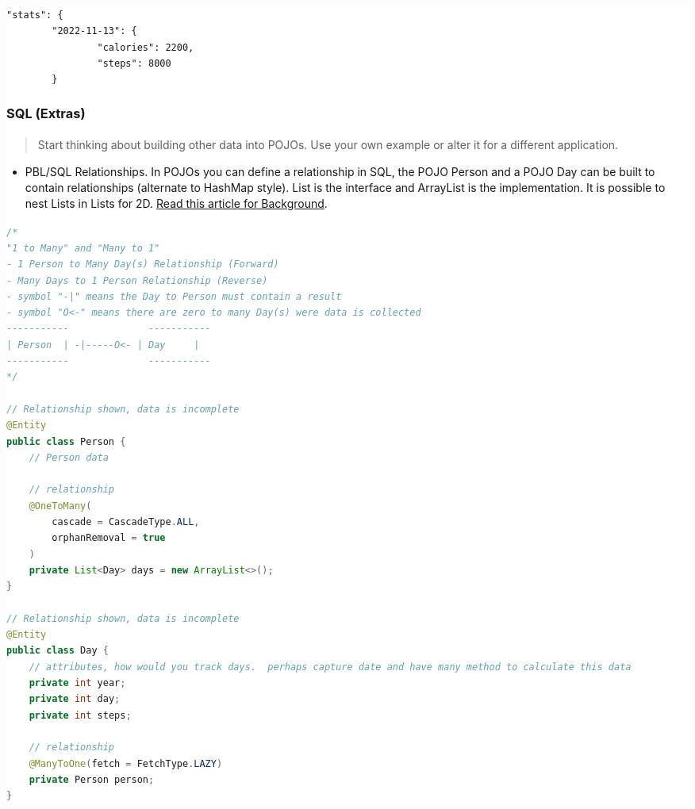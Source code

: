 ```
"stats": {
        "2022-11-13": {
                "calories": 2200,
                "steps": 8000
        }
```

### SQL (Extras)
> Start thinking about building other data into POJOs. Use your own example or alter it for a different application.
- PBL/SQL Relationships. In POJOs you can define a relationship in SQL, the POJO Person and a POJO Day can be built to contain relationships (alternate to HashMap style). List is the interface and ArrayList is the implementation. It is possible to nest Lists in Lists for 2D. [Read this article for Background](https://vladmihalcea.com/the-best-way-to-map-a-onetomany-association-with-jpa-and-hibernate/).


```java
/*
"1 to Many" and "Many to 1"
- 1 Person to Many Day(s) Relationship (Forward)
- Many Days to 1 Person Relationship (Reverse)
- symbol "-|" means the Day to Person must contain a result
- symbol "O<-" means there are zero to many Day(s) were data is collected
-----------              -----------
| Person  | -|-----O<- | Day     |  
-----------              -----------
*/

// Relationship shown, data is incomplete
@Entity
public class Person {
    // Person data

    // relationship
    @OneToMany(
        cascade = CascadeType.ALL,
        orphanRemoval = true
    )
    private List<Day> days = new ArrayList<>();
}

// Relationship shown, data is incomplete
@Entity
public class Day {
    // attributes, how would you track days.  perhaps capture date and have many method to calculate this data
    private int year;
    private int day;
    private int steps;
 
    // relationship
    @ManyToOne(fetch = FetchType.LAZY)
    private Person person;
}
```
